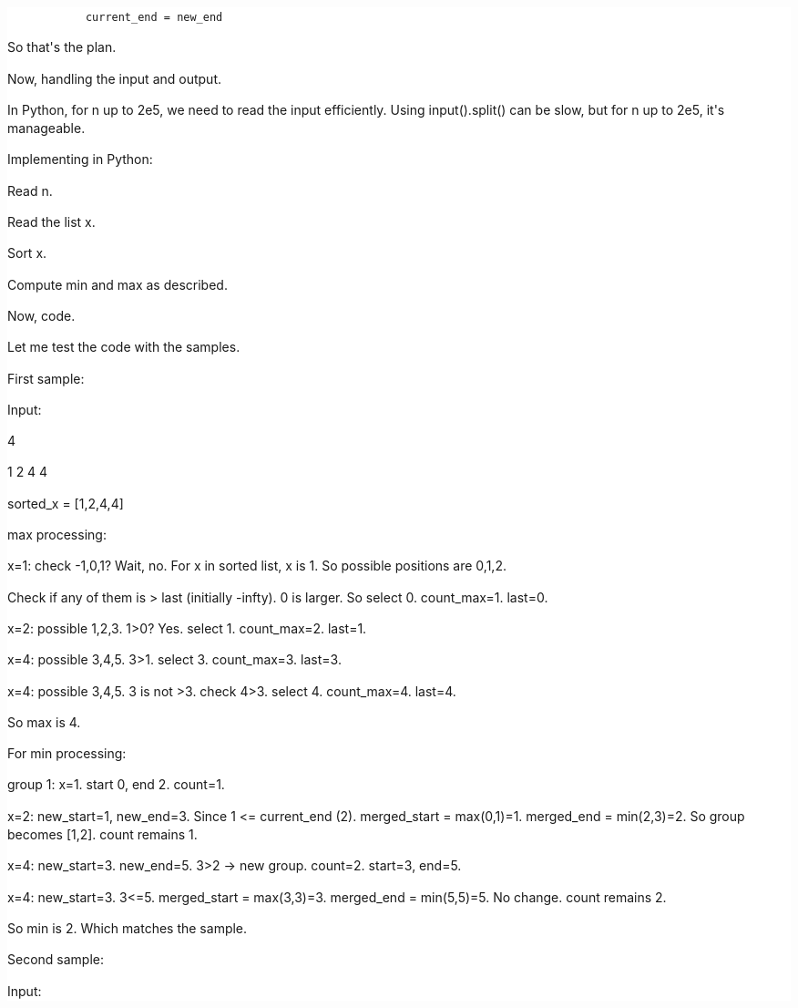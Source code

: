                 current_end = new_end

So that's the plan.

Now, handling the input and output.

In Python, for n up to 2e5, we need to read the input efficiently. Using input().split() can be slow, but for n up to 2e5, it's manageable.

Implementing in Python:

Read n.

Read the list x.

Sort x.

Compute min and max as described.

Now, code.

Let me test the code with the samples.

First sample:

Input:

4

1 2 4 4

sorted_x = [1,2,4,4]

max processing:

x=1: check -1,0,1? Wait, no. For x in sorted list, x is 1. So possible positions are 0,1,2.

Check if any of them is > last (initially -infty). 0 is larger. So select 0. count_max=1. last=0.

x=2: possible 1,2,3. 1>0? Yes. select 1. count_max=2. last=1.

x=4: possible 3,4,5. 3>1. select 3. count_max=3. last=3.

x=4: possible 3,4,5. 3 is not >3. check 4>3. select 4. count_max=4. last=4.

So max is 4.

For min processing:

group 1: x=1. start 0, end 2. count=1.

x=2: new_start=1, new_end=3. Since 1 <= current_end (2). merged_start = max(0,1)=1. merged_end = min(2,3)=2. So group becomes [1,2]. count remains 1.

x=4: new_start=3. new_end=5. 3>2 → new group. count=2. start=3, end=5.

x=4: new_start=3. 3<=5. merged_start = max(3,3)=3. merged_end = min(5,5)=5. No change. count remains 2.

So min is 2. Which matches the sample.

Second sample:

Input:
